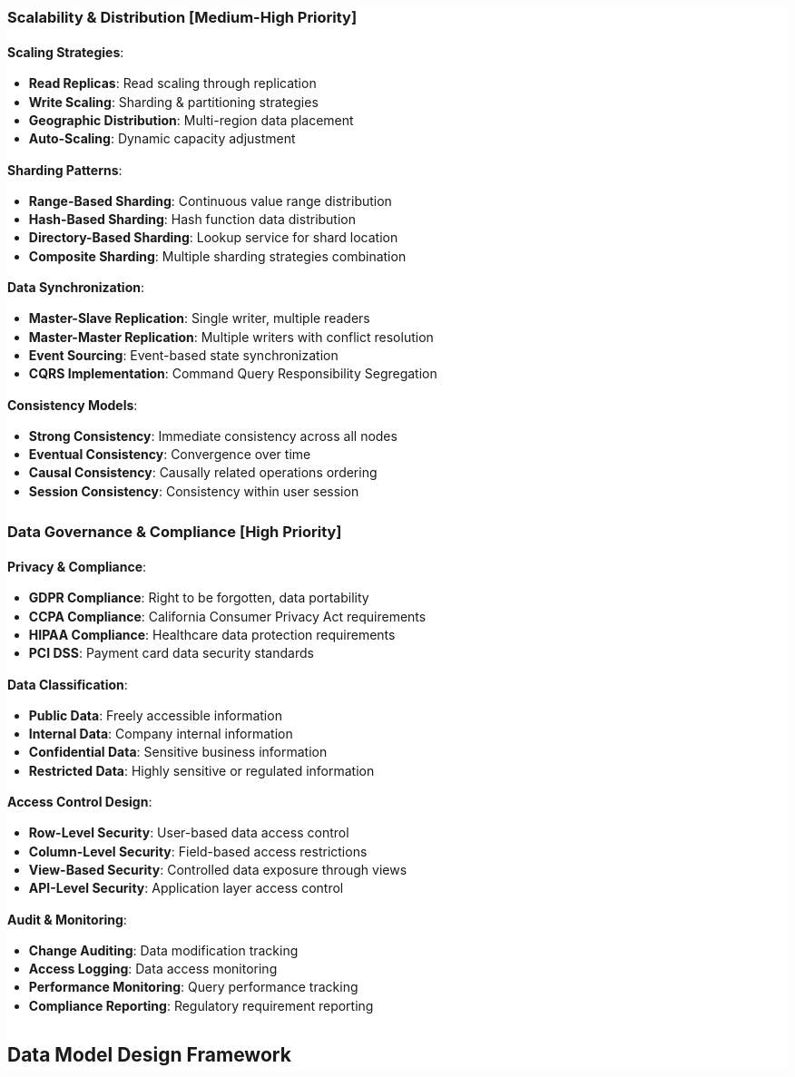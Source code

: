 ### **Scalability & Distribution [Medium-High Priority]**

**Scaling Strategies**:
- **Read Replicas**: Read scaling through replication
- **Write Scaling**: Sharding & partitioning strategies
- **Geographic Distribution**: Multi-region data placement
- **Auto-Scaling**: Dynamic capacity adjustment

**Sharding Patterns**:
- **Range-Based Sharding**: Continuous value range distribution
- **Hash-Based Sharding**: Hash function data distribution
- **Directory-Based Sharding**: Lookup service for shard location
- **Composite Sharding**: Multiple sharding strategies combination

**Data Synchronization**:
- **Master-Slave Replication**: Single writer, multiple readers
- **Master-Master Replication**: Multiple writers with conflict resolution
- **Event Sourcing**: Event-based state synchronization
- **CQRS Implementation**: Command Query Responsibility Segregation

**Consistency Models**:
- **Strong Consistency**: Immediate consistency across all nodes
- **Eventual Consistency**: Convergence over time
- **Causal Consistency**: Causally related operations ordering
- **Session Consistency**: Consistency within user session

### **Data Governance & Compliance [High Priority]**

**Privacy & Compliance**:
- **GDPR Compliance**: Right to be forgotten, data portability
- **CCPA Compliance**: California Consumer Privacy Act requirements
- **HIPAA Compliance**: Healthcare data protection requirements
- **PCI DSS**: Payment card data security standards

**Data Classification**:
- **Public Data**: Freely accessible information
- **Internal Data**: Company internal information
- **Confidential Data**: Sensitive business information
- **Restricted Data**: Highly sensitive or regulated information

**Access Control Design**:
- **Row-Level Security**: User-based data access control
- **Column-Level Security**: Field-based access restrictions
- **View-Based Security**: Controlled data exposure through views
- **API-Level Security**: Application layer access control

**Audit & Monitoring**:
- **Change Auditing**: Data modification tracking
- **Access Logging**: Data access monitoring
- **Performance Monitoring**: Query performance tracking
- **Compliance Reporting**: Regulatory requirement reporting

## Data Model Design Framework
